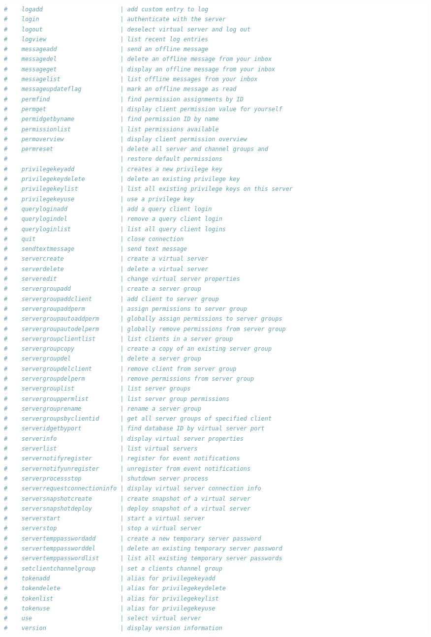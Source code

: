 ```bash
#    logadd                      | add custom entry to log
#    login                       | authenticate with the server
#    logout                      | deselect virtual server and log out
#    logview                     | list recent log entries
#    messageadd                  | send an offline message
#    messagedel                  | delete an offline message from your inbox
#    messageget                  | display an offline message from your inbox
#    messagelist                 | list offline messages from your inbox
#    messageupdateflag           | mark an offline message as read
#    permfind                    | find permission assignments by ID
#    permget                     | display client permission value for yourself
#    permidgetbyname             | find permission ID by name
#    permissionlist              | list permissions available
#    permoverview                | display client permission overview
#    permreset                   | delete all server and channel groups and
#                                | restore default permissions
#    privilegekeyadd             | creates a new privilege key
#    privilegekeydelete          | delete an existing privilege key
#    privilegekeylist            | list all existing privilege keys on this server
#    privilegekeyuse             | use a privilege key
#    queryloginadd               | add a query client login
#    querylogindel               | remove a query client login
#    queryloginlist              | list all query client logins
#    quit                        | close connection
#    sendtextmessage             | send text message
#    servercreate                | create a virtual server
#    serverdelete                | delete a virtual server
#    serveredit                  | change virtual server properties
#    servergroupadd              | create a server group
#    servergroupaddclient        | add client to server group
#    servergroupaddperm          | assign permissions to server group
#    servergroupautoaddperm      | globally assign permissions to server groups
#    servergroupautodelperm      | globally remove permissions from server group
#    servergroupclientlist       | list clients in a server group
#    servergroupcopy             | create a copy of an existing server group
#    servergroupdel              | delete a server group
#    servergroupdelclient        | remove client from server group
#    servergroupdelperm          | remove permissions from server group
#    servergrouplist             | list server groups
#    servergrouppermlist         | list server group permissions
#    servergrouprename           | rename a server group
#    servergroupsbyclientid      | get all server groups of specified client
#    serveridgetbyport           | find database ID by virtual server port
#    serverinfo                  | display virtual server properties
#    serverlist                  | list virtual servers
#    servernotifyregister        | register for event notifications
#    servernotifyunregister      | unregister from event notifications
#    serverprocessstop           | shutdown server process
#    serverrequestconnectioninfo | display virtual server connection info
#    serversnapshotcreate        | create snapshot of a virtual server
#    serversnapshotdeploy        | deploy snapshot of a virtual server
#    serverstart                 | start a virtual server
#    serverstop                  | stop a virtual server
#    servertemppasswordadd       | create a new temporary server password
#    servertemppassworddel       | delete an existing temporary server password
#    servertemppasswordlist      | list all existing temporary server passwords
#    setclientchannelgroup       | set a clients channel group
#    tokenadd                    | alias for privilegekeyadd
#    tokendelete                 | alias for privilegekeydelete
#    tokenlist                   | alias for privilegekeylist
#    tokenuse                    | alias for privilegekeyuse
#    use                         | select virtual server
#    version                     | display version information
```